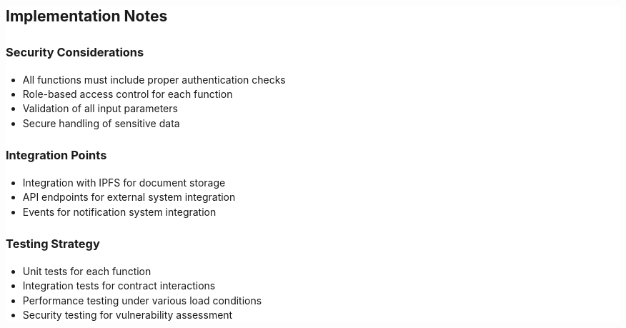 ## Implementation Notes

### Security Considerations
- All functions must include proper authentication checks
- Role-based access control for each function
- Validation of all input parameters
- Secure handling of sensitive data

### Integration Points
- Integration with IPFS for document storage
- API endpoints for external system integration
- Events for notification system integration

### Testing Strategy
- Unit tests for each function
- Integration tests for contract interactions
- Performance testing under various load conditions
- Security testing for vulnerability assessment
